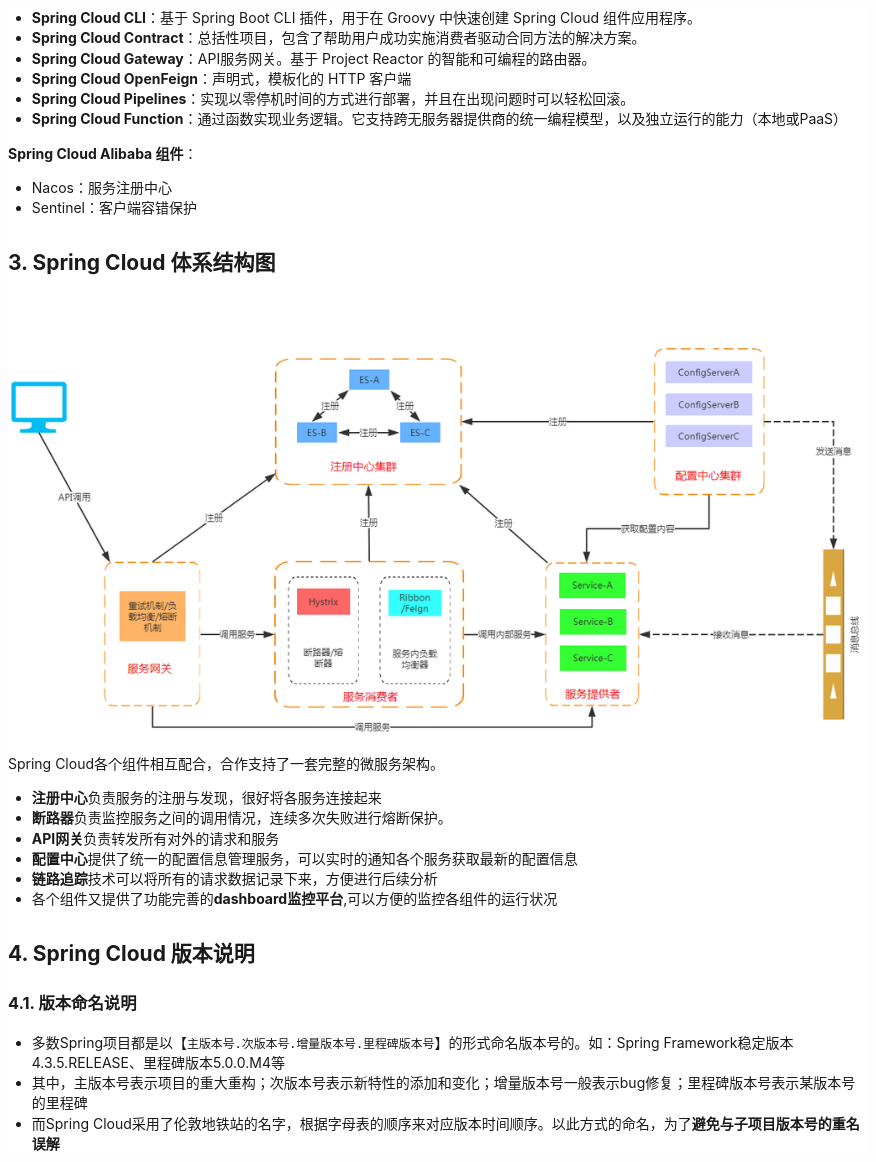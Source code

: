 - **Spring Cloud CLI**：基于 Spring Boot CLI 插件，用于在 Groovy 中快速创建 Spring Cloud 组件应用程序。
- **Spring Cloud Contract**：总括性项目，包含了帮助用户成功实施消费者驱动合同方法的解决方案。
- **Spring Cloud Gateway**：API服务网关。基于 Project Reactor 的智能和可编程的路由器。
- **Spring Cloud OpenFeign**：声明式，模板化的 HTTP 客户端
- **Spring Cloud Pipelines**：实现以零停机时间的方式进行部署，并且在出现问题时可以轻松回滚。
- **Spring Cloud Function**：通过函数实现业务逻辑。它支持跨无服务器提供商的统一编程模型，以及独立运行的能力（本地或PaaS）

**Spring Cloud Alibaba 组件**：

- Nacos：服务注册中心
- Sentinel：客户端容错保护

## 3. Spring Cloud 体系结构图

![](images/20201007121639484_27784.png)

Spring Cloud各个组件相互配合，合作支持了一套完整的微服务架构。

- **注册中心**负责服务的注册与发现，很好将各服务连接起来
- **断路器**负责监控服务之间的调用情况，连续多次失败进行熔断保护。
- **API网关**负责转发所有对外的请求和服务
- **配置中心**提供了统一的配置信息管理服务，可以实时的通知各个服务获取最新的配置信息
- **链路追踪**技术可以将所有的请求数据记录下来，方便进行后续分析
- 各个组件又提供了功能完善的**dashboard监控平台**,可以方便的监控各组件的运行状况

## 4. Spring Cloud 版本说明

### 4.1. 版本命名说明

- 多数Spring项目都是以【`主版本号.次版本号.增量版本号.里程碑版本号`】的形式命名版本号的。如：Spring Framework稳定版本4.3.5.RELEASE、里程碑版本5.0.0.M4等
- 其中，主版本号表示项目的重大重构；次版本号表示新特性的添加和变化；增量版本号一般表示bug修复；里程碑版本号表示某版本号的里程碑
- 而Spring Cloud采用了伦敦地铁站的名字，根据字母表的顺序来对应版本时间顺序。以此方式的命名，为了**避免与子项目版本号的重名误解**
